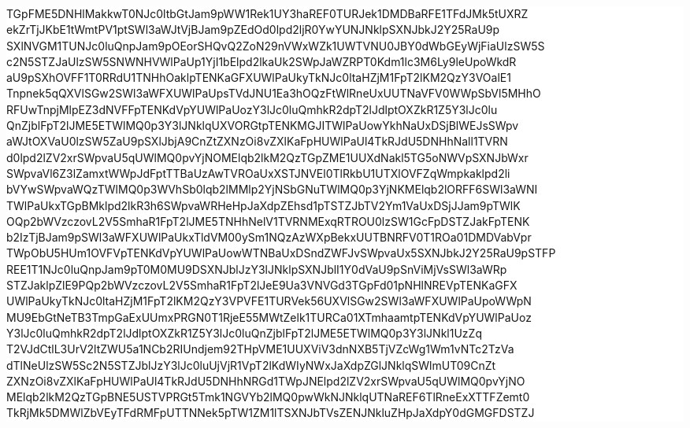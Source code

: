 TGpFME5DNHlMakkwT0NJc0ltbGtJam9pWW1Rek1UY3haREF0TURJek1DMDBaRFE1TFdJMk5tUXRZ
ekZrTjJKbE1tWmtPV1ptSWl3aWJtVjBJam9pZEdOd0lpd2ljR0YwYUNJNklpSXNJbkJ2Y25RaU9p
SXlNVGM1TUNJc0luQnpJam9pOEorSHQvQ2ZoN29nVWxWZk1UWTVNU0JBY0dWbGEyWjFiaUlzSW5S
c2N5STZJaUlzSW5SNWNHVWlPaUp1YjI1bElpd2lkaUk2SWpJaWZRPT0Kdm1lc3M6Ly9leUpoWkdR
aU9pSXhOVFF1T0RRdU1TNHhOaklpTENKaGFXUWlPaUkyTkNJc0ltaHZjM1FpT2lKM2QzY3VOalE1
Tnpnek5qQXVlSGw2SWl3aWFXUWlPaUpsTVdJNU1Ea3hOQzFtWlRneUxUUTNaVFV0WWpSbVl5MHhO
RFUwTnpjMlpEZ3dNVFFpTENKdVpYUWlPaUozY3lJc0luQmhkR2dpT2lJdlptOXZkR1Z5Y3lJc0lu
QnZjblFpT2lJME5ETWlMQ0p3Y3lJNklqUXVORGtpTENKMGJITWlPaUowYkhNaUxDSjBlWEJsSWpv
aWJtOXVaU0lzSW5ZaU9pSXlJbjA9CnZtZXNzOi8vZXlKaFpHUWlPaUl4TkRJdU5DNHhNall1TVRN
d0lpd2lZV2xrSWpvaU5qUWlMQ0pvYjNOMElqb2lkM2QzTGpZME1UUXdNakl5TG5oNWVpSXNJbWxr
SWpvaVl6Z3lZamxtWWpJdFptTTBaUzAwTVROaUxXSTJNVEl0TlRkbU1UTXlOVFZqWmpkaklpd2li
bVYwSWpvaWQzTWlMQ0p3WVhSb0lqb2lMMlp2YjNSbGNuTWlMQ0p3YjNKMElqb2lORFF6SWl3aWNI
TWlPaUkxTGpBMklpd2lkR3h6SWpvaWRHeHpJaXdpZEhsd1pTSTZJbTV2Ym1VaUxDSjJJam9pTWlK
OQp2bWVzczovL2V5SmhaR1FpT2lJME5TNHhNelV1TVRNMExqRTROU0lzSW1GcFpDSTZJakFpTENK
b2IzTjBJam9pSWl3aWFXUWlPaUkxTldVM00ySm1NQzAzWXpBekxUUTBNRFV0T1ROa01DMDVabVpr
TWpObU5HUm1OVFVpTENKdVpYUWlPaUowWTNBaUxDSndZWFJvSWpvaUx5SXNJbkJ2Y25RaU9pSTFP
REE1T1NJc0luQnpJam9pT0M0MU9DSXNJblJzY3lJNklpSXNJblI1Y0dVaU9pSnViMjVsSWl3aWRp
STZJaklpZlE9PQp2bWVzczovL2V5SmhaR1FpT2lJeE9Ua3VNVGd3TGpFd01pNHlNREVpTENKaGFX
UWlPaUkyTkNJc0ltaHZjM1FpT2lKM2QzY3VPVFE1TURVek56UXVlSGw2SWl3aWFXUWlPaUpoWWpN
MU9EbGtNeTB3TmpGaExUUmxPRGN0T1RjeE55MWtZelk1TURCa01XTmhaamtpTENKdVpYUWlPaUoz
Y3lJc0luQmhkR2dpT2lJdlptOXZkR1Z5Y3lJc0luQnZjblFpT2lJME5ETWlMQ0p3Y3lJNkl1UzZq
T2VJdCtlL3UrV2ltZWU5a1NCb2RIUndjem92THpVME1UUXViV3dnNXB5TjVZcWg1Wm1vNTc2TzVa
dTlNeUlzSW5Sc2N5STZJblJzY3lJc0luUjVjR1VpT2lKdWIyNWxJaXdpZGlJNklqSWlmUT09CnZt
ZXNzOi8vZXlKaFpHUWlPaUl4TkRJdU5DNHhNRGd1TWpJNElpd2lZV2xrSWpvaU5qUWlMQ0pvYjNO
MElqb2lkM2QzTGpBNE5USTVPRGt5Tmk1NGVYb2lMQ0pwWkNJNklqUTNaREF6TlRneExXTTFZemt0
TkRjMk5DMWlZbVEyTFdRMFpUTTNNek5pTW1ZM1lTSXNJbTVsZENJNkluZHpJaXdpY0dGMGFDSTZJ
